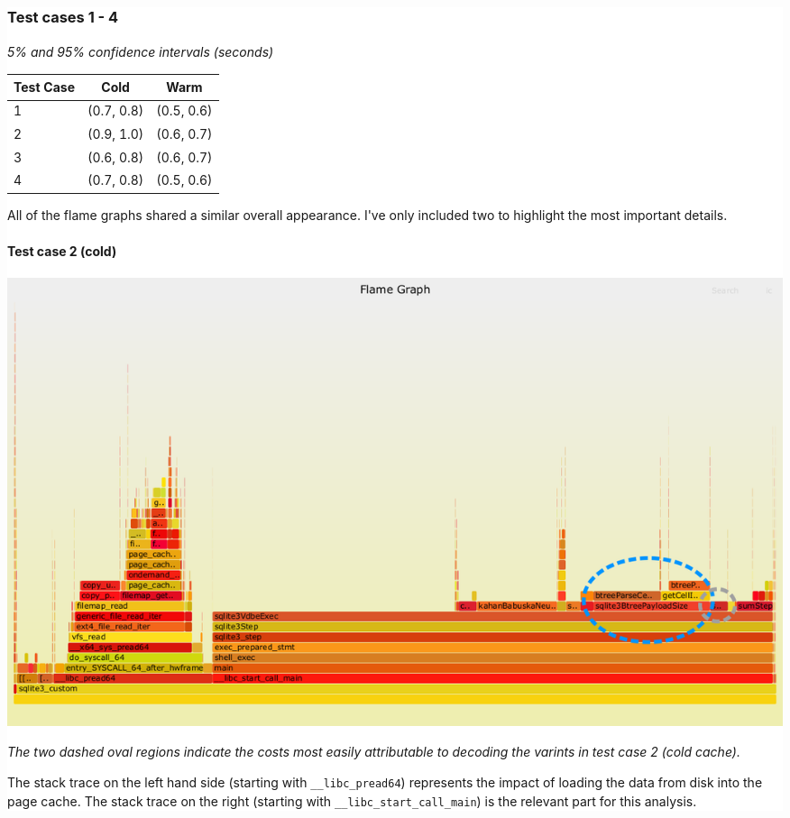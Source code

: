 ### Test cases 1 - 4

*5% and 95% confidence intervals (seconds)*

| Test Case |    Cold    |    Warm    |
|-----------|------------|------------|
|     1     | (0.7, 0.8)  | (0.5, 0.6)|
|     2     | (0.9, 1.0)  | (0.6, 0.7)|
|     3     | (0.6, 0.8)| (0.6, 0.7)|
|     4     | (0.7, 0.8)| (0.5, 0.6)|


All of the flame graphs shared a similar overall appearance. I've only included two to highlight the most important details.

#### Test case 2 (cold)

<img src="../images/tradeoffs_test_case2.png" alt="test case 2" width="900">

*The two dashed oval regions indicate the costs most easily attributable to decoding the varints in test case 2 (cold cache).*

The stack trace on the left hand side (starting with `__libc_pread64`) represents the impact of loading the data from disk into the page cache. The stack trace on the right (starting with `__libc_start_call_main`) is the relevant part for this analysis.
